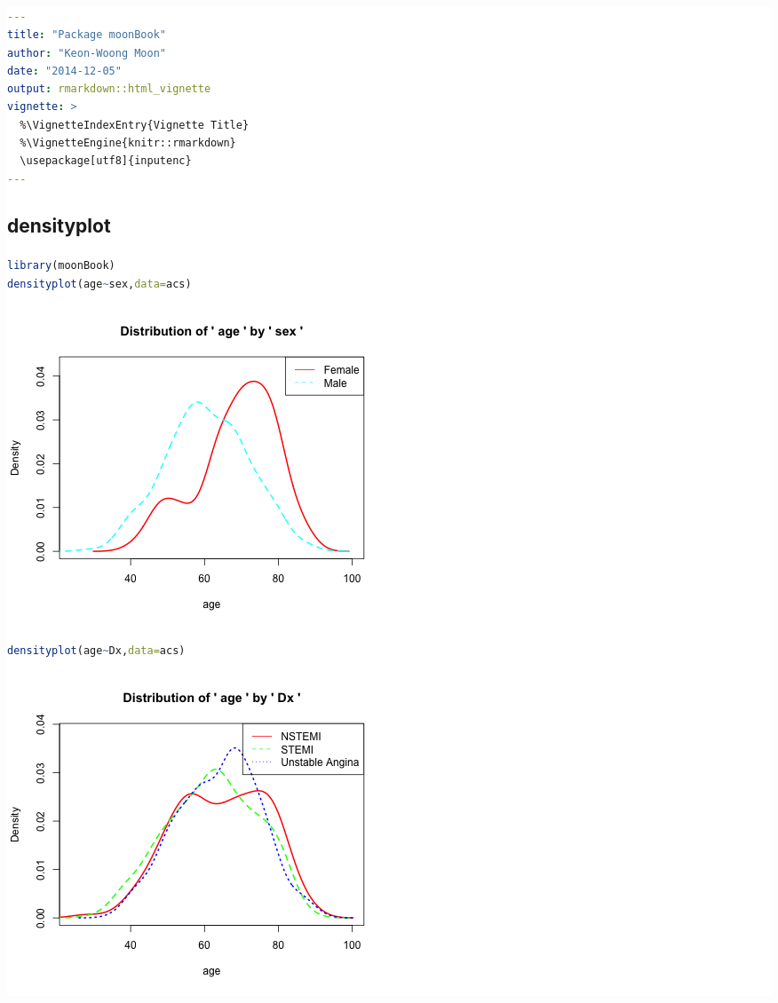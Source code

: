 ```yaml
---
title: "Package moonBook"
author: "Keon-Woong Moon"
date: "2014-12-05"
output: rmarkdown::html_vignette
vignette: >
  %\VignetteIndexEntry{Vignette Title}
  %\VignetteEngine{knitr::rmarkdown}
  \usepackage[utf8]{inputenc}
---
```



## densityplot


```r
library(moonBook)
densityplot(age~sex,data=acs)
```

![plot of chunk unnamed-chunk-1](figure/unnamed-chunk-1-1.png) 

```r
densityplot(age~Dx,data=acs)
```

![plot of chunk unnamed-chunk-1](figure/unnamed-chunk-1-2.png) 
